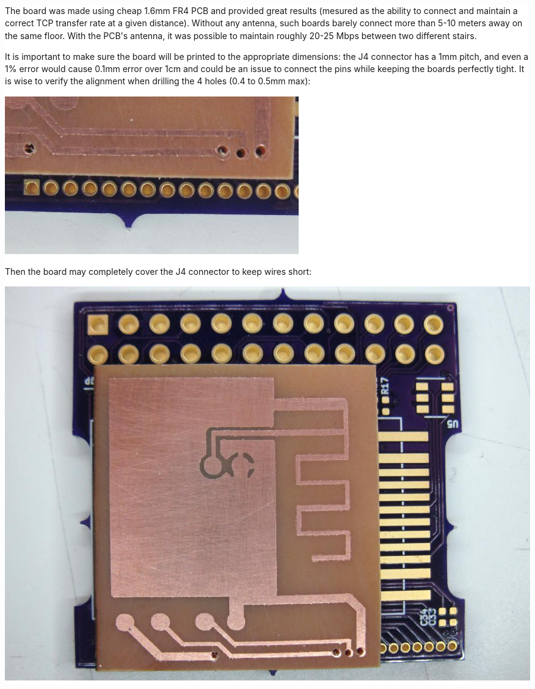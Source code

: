 The board was made using cheap 1.6mm FR4 PCB and provided great results (mesured as the ability to connect and maintain a correct TCP transfer rate at a given distance). Without any antenna, such boards barely connect more than 5-10 meters away on the same floor. With the PCB's antenna, it was possible to maintain roughly 20-25 Mbps between two different stairs.

It is important to make sure the board will be printed to the appropriate dimensions: the J4 connector has a 1mm pitch, and even a 1% error would cause 0.1mm error over 1cm and could be an issue to connect the pins while keeping the boards perfectly tight. It is wise to verify the alignment when drilling the 4 holes (0.4 to 0.5mm max):

  ![aligning the boards](photos/IMG_0375cs2.JPG)

Then the board may completely cover the J4 connector to keep wires short:

  ![boards stacked](photos/IMG_0376cs2.JPG)
 